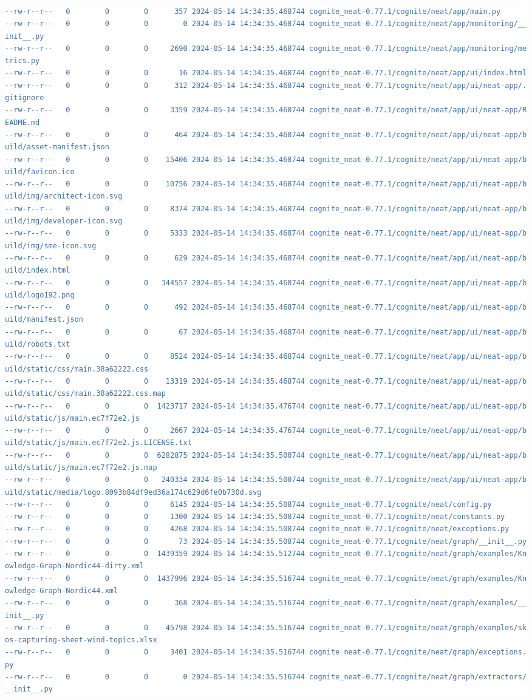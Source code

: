 ```diff
--rw-r--r--   0        0        0      357 2024-05-14 14:34:35.468744 cognite_neat-0.77.1/cognite/neat/app/main.py
--rw-r--r--   0        0        0        0 2024-05-14 14:34:35.468744 cognite_neat-0.77.1/cognite/neat/app/monitoring/__init__.py
--rw-r--r--   0        0        0     2690 2024-05-14 14:34:35.468744 cognite_neat-0.77.1/cognite/neat/app/monitoring/metrics.py
--rw-r--r--   0        0        0       16 2024-05-14 14:34:35.468744 cognite_neat-0.77.1/cognite/neat/app/ui/index.html
--rw-r--r--   0        0        0      312 2024-05-14 14:34:35.468744 cognite_neat-0.77.1/cognite/neat/app/ui/neat-app/.gitignore
--rw-r--r--   0        0        0     3359 2024-05-14 14:34:35.468744 cognite_neat-0.77.1/cognite/neat/app/ui/neat-app/README.md
--rw-r--r--   0        0        0      464 2024-05-14 14:34:35.468744 cognite_neat-0.77.1/cognite/neat/app/ui/neat-app/build/asset-manifest.json
--rw-r--r--   0        0        0    15406 2024-05-14 14:34:35.468744 cognite_neat-0.77.1/cognite/neat/app/ui/neat-app/build/favicon.ico
--rw-r--r--   0        0        0    10756 2024-05-14 14:34:35.468744 cognite_neat-0.77.1/cognite/neat/app/ui/neat-app/build/img/architect-icon.svg
--rw-r--r--   0        0        0     8374 2024-05-14 14:34:35.468744 cognite_neat-0.77.1/cognite/neat/app/ui/neat-app/build/img/developer-icon.svg
--rw-r--r--   0        0        0     5333 2024-05-14 14:34:35.468744 cognite_neat-0.77.1/cognite/neat/app/ui/neat-app/build/img/sme-icon.svg
--rw-r--r--   0        0        0      629 2024-05-14 14:34:35.468744 cognite_neat-0.77.1/cognite/neat/app/ui/neat-app/build/index.html
--rw-r--r--   0        0        0   344557 2024-05-14 14:34:35.468744 cognite_neat-0.77.1/cognite/neat/app/ui/neat-app/build/logo192.png
--rw-r--r--   0        0        0      492 2024-05-14 14:34:35.468744 cognite_neat-0.77.1/cognite/neat/app/ui/neat-app/build/manifest.json
--rw-r--r--   0        0        0       67 2024-05-14 14:34:35.468744 cognite_neat-0.77.1/cognite/neat/app/ui/neat-app/build/robots.txt
--rw-r--r--   0        0        0     8524 2024-05-14 14:34:35.468744 cognite_neat-0.77.1/cognite/neat/app/ui/neat-app/build/static/css/main.38a62222.css
--rw-r--r--   0        0        0    13319 2024-05-14 14:34:35.468744 cognite_neat-0.77.1/cognite/neat/app/ui/neat-app/build/static/css/main.38a62222.css.map
--rw-r--r--   0        0        0  1423717 2024-05-14 14:34:35.476744 cognite_neat-0.77.1/cognite/neat/app/ui/neat-app/build/static/js/main.ec7f72e2.js
--rw-r--r--   0        0        0     2667 2024-05-14 14:34:35.476744 cognite_neat-0.77.1/cognite/neat/app/ui/neat-app/build/static/js/main.ec7f72e2.js.LICENSE.txt
--rw-r--r--   0        0        0  6282875 2024-05-14 14:34:35.500744 cognite_neat-0.77.1/cognite/neat/app/ui/neat-app/build/static/js/main.ec7f72e2.js.map
--rw-r--r--   0        0        0   240334 2024-05-14 14:34:35.500744 cognite_neat-0.77.1/cognite/neat/app/ui/neat-app/build/static/media/logo.8093b84df9ed36a174c629d6fe0b730d.svg
--rw-r--r--   0        0        0     6145 2024-05-14 14:34:35.508744 cognite_neat-0.77.1/cognite/neat/config.py
--rw-r--r--   0        0        0     1300 2024-05-14 14:34:35.508744 cognite_neat-0.77.1/cognite/neat/constants.py
--rw-r--r--   0        0        0     4268 2024-05-14 14:34:35.508744 cognite_neat-0.77.1/cognite/neat/exceptions.py
--rw-r--r--   0        0        0       73 2024-05-14 14:34:35.508744 cognite_neat-0.77.1/cognite/neat/graph/__init__.py
--rw-r--r--   0        0        0  1439359 2024-05-14 14:34:35.512744 cognite_neat-0.77.1/cognite/neat/graph/examples/Knowledge-Graph-Nordic44-dirty.xml
--rw-r--r--   0        0        0  1437996 2024-05-14 14:34:35.516744 cognite_neat-0.77.1/cognite/neat/graph/examples/Knowledge-Graph-Nordic44.xml
--rw-r--r--   0        0        0      368 2024-05-14 14:34:35.516744 cognite_neat-0.77.1/cognite/neat/graph/examples/__init__.py
--rw-r--r--   0        0        0    45798 2024-05-14 14:34:35.516744 cognite_neat-0.77.1/cognite/neat/graph/examples/skos-capturing-sheet-wind-topics.xlsx
--rw-r--r--   0        0        0     3401 2024-05-14 14:34:35.516744 cognite_neat-0.77.1/cognite/neat/graph/exceptions.py
--rw-r--r--   0        0        0        0 2024-05-14 14:34:35.516744 cognite_neat-0.77.1/cognite/neat/graph/extractors/__init__.py
```